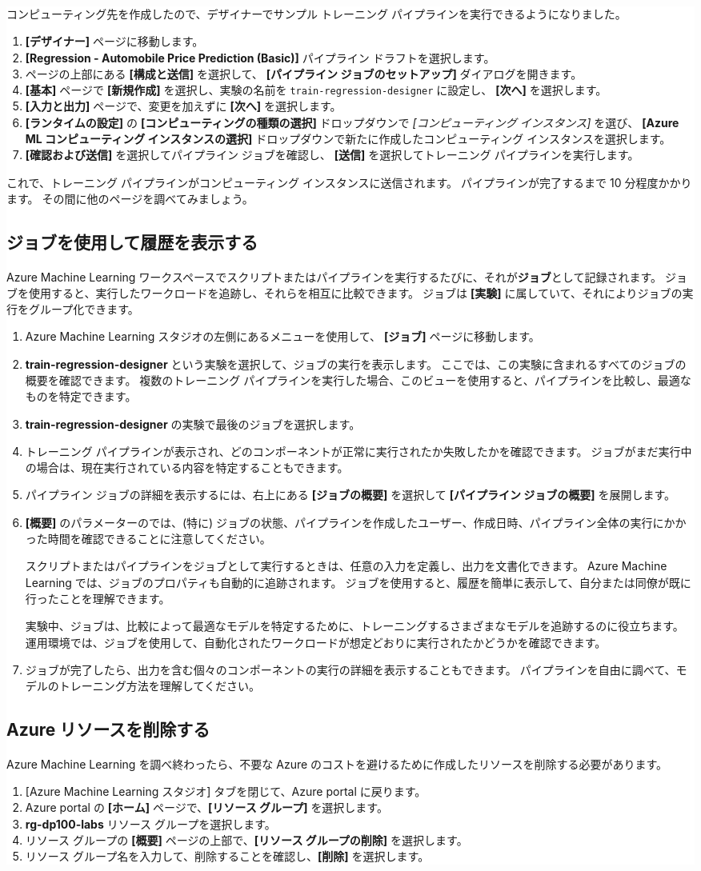 コンピューティング先を作成したので、デザイナーでサンプル トレーニング パイプラインを実行できるようになりました。

1. **[デザイナー]** ページに移動します。
1. **[Regression - Automobile Price Prediction (Basic)]** パイプライン ドラフトを選択します。
1. ページの上部にある **[構成と送信]** を選択して、 **[パイプライン ジョブのセットアップ]** ダイアログを開きます。
1. **[基本]** ページで **[新規作成]** を選択し、実験の名前を `train-regression-designer` に設定し、 **[次へ]** を選択します。
1. **[入力と出力]** ページで、変更を加えずに **[次へ]** を選択します。
1. **[ランタイムの設定]** の **[コンピューティングの種類の選択]** ドロップダウンで *[コンピューティング インスタンス]* を選び、 **[Azure ML コンピューティング インスタンスの選択]** ドロップダウンで新たに作成したコンピューティング インスタンスを選択します。
1. **[確認および送信]** を選択してパイプライン ジョブを確認し、 **[送信]** を選択してトレーニング パイプラインを実行します。

これで、トレーニング パイプラインがコンピューティング インスタンスに送信されます。 パイプラインが完了するまで 10 分程度かかります。 その間に他のページを調べてみましょう。

## ジョブを使用して履歴を表示する

Azure Machine Learning ワークスペースでスクリプトまたはパイプラインを実行するたびに、それが**ジョブ**として記録されます。 ジョブを使用すると、実行したワークロードを追跡し、それらを相互に比較できます。 ジョブは **[実験]** に属していて、それによりジョブの実行をグループ化できます。

1. Azure Machine Learning スタジオの左側にあるメニューを使用して、 **[ジョブ]** ページに移動します。
1. **train-regression-designer** という実験を選択して、ジョブの実行を表示します。 ここでは、この実験に含まれるすべてのジョブの概要を確認できます。 複数のトレーニング パイプラインを実行した場合、このビューを使用すると、パイプラインを比較し、最適なものを特定できます。
1. **train-regression-designer** の実験で最後のジョブを選択します。
1. トレーニング パイプラインが表示され、どのコンポーネントが正常に実行されたか失敗したかを確認できます。 ジョブがまだ実行中の場合は、現在実行されている内容を特定することもできます。
1. パイプライン ジョブの詳細を表示するには、右上にある **[ジョブの概要]** を選択して **[パイプライン ジョブの概要]** を展開します。
1. **[概要]** のパラメーターのでは、(特に) ジョブの状態、パイプラインを作成したユーザー、作成日時、パイプライン全体の実行にかかった時間を確認できることに注意してください。

    スクリプトまたはパイプラインをジョブとして実行するときは、任意の入力を定義し、出力を文書化できます。 Azure Machine Learning では、ジョブのプロパティも自動的に追跡されます。 ジョブを使用すると、履歴を簡単に表示して、自分または同僚が既に行ったことを理解できます。

    実験中、ジョブは、比較によって最適なモデルを特定するために、トレーニングするさまざまなモデルを追跡するのに役立ちます。 運用環境では、ジョブを使用して、自動化されたワークロードが想定どおりに実行されたかどうかを確認できます。

1. ジョブが完了したら、出力を含む個々のコンポーネントの実行の詳細を表示することもできます。 パイプラインを自由に調べて、モデルのトレーニング方法を理解してください。

## Azure リソースを削除する

Azure Machine Learning を調べ終わったら、不要な Azure のコストを避けるために作成したリソースを削除する必要があります。

1. [Azure Machine Learning スタジオ] タブを閉じて、Azure portal に戻ります。
1. Azure portal の **[ホーム]** ページで、**[リソース グループ]** を選択します。
1. **rg-dp100-labs** リソース グループを選択します。
1. リソース グループの **[概要]** ページの上部で、**[リソース グループの削除]** を選択します。
1. リソース グループ名を入力して、削除することを確認し、**[削除]** を選択します。
